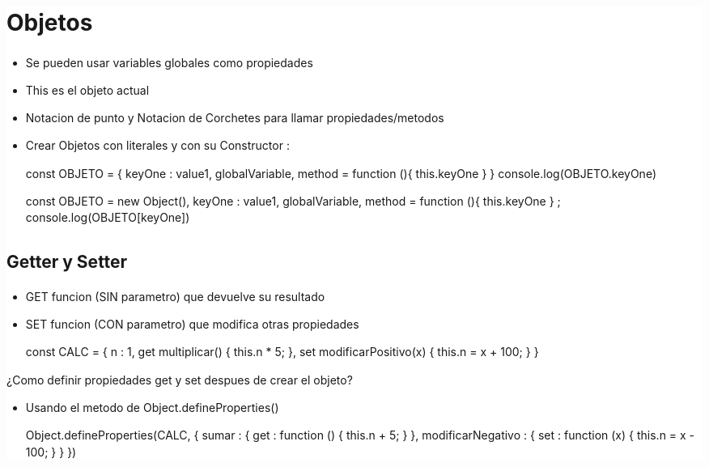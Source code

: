 # Objetos

- Se pueden usar variables globales como propiedades
- This es el objeto actual
- Notacion de punto y Notacion de Corchetes para llamar propiedades/metodos
- Crear Objetos con literales y con su Constructor :

    const OBJETO = {
        keyOne : value1,
        globalVariable,
        method = function (){
            this.keyOne
        }
    }
    console.log(OBJETO.keyOne)


    const OBJETO = new Object(),
        keyOne : value1,
        globalVariable,
        method = function (){
            this.keyOne
        }
    ;
    console.log(OBJETO[keyOne])

## Getter y Setter

- GET funcion (SIN parametro) que devuelve su resultado
- SET funcion (CON parametro) que modifica otras propiedades

    const CALC = {
        n : 1,
        get multiplicar() {
            this.n * 5;
        },
        set modificarPositivo(x) {
            this.n = x + 100;
        }
    }

¿Como definir propiedades get y set despues de crear el objeto?

- Usando el metodo de Object.defineProperties()

    Object.defineProperties(CALC, {
        sumar : {
            get : function () {
                this.n + 5;
            }
        },
        modificarNegativo : {
            set : function (x) {
                this.n = x - 100;
            }
        }
    })
